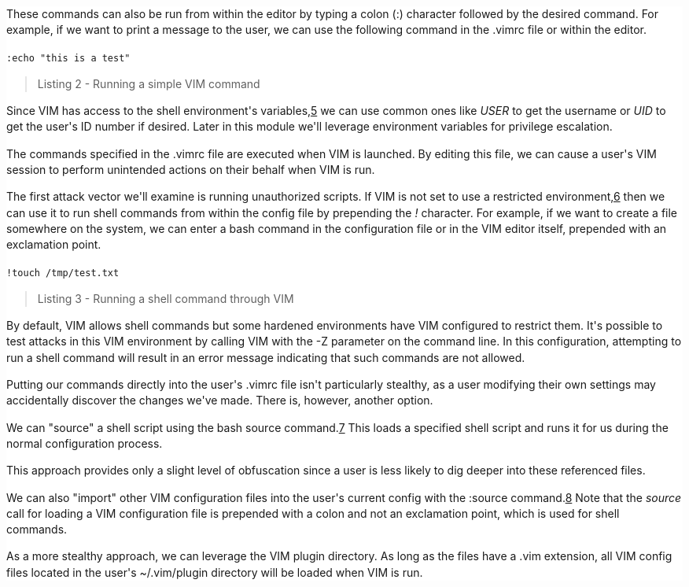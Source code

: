 These commands can also be run from within the editor by typing a colon (:) character followed by the desired command. For example, if we want to print a message to the user, we can use the following command in the .vimrc file or within the editor.

```
:echo "this is a test"
```

> Listing 2 - Running a simple VIM command

Since VIM has access to the shell environment's variables,[5](https://portal.offsec.com/courses/pen-200-44065/learning/vulnerability-scanning-48659/wrapping-up-48703/wrapping-up-48710#fn-local_id_5293-5) we can use common ones like _USER_ to get the username or _UID_ to get the user's ID number if desired. Later in this module we'll leverage environment variables for privilege escalation.

The commands specified in the .vimrc file are executed when VIM is launched. By editing this file, we can cause a user's VIM session to perform unintended actions on their behalf when VIM is run.

The first attack vector we'll examine is running unauthorized scripts. If VIM is not set to use a restricted environment,[6](https://portal.offsec.com/courses/pen-200-44065/learning/vulnerability-scanning-48659/wrapping-up-48703/wrapping-up-48710#fn-local_id_5293-6) then we can use it to run shell commands from within the config file by prepending the _!_ character. For example, if we want to create a file somewhere on the system, we can enter a bash command in the configuration file or in the VIM editor itself, prepended with an exclamation point.

```
!touch /tmp/test.txt
```

> Listing 3 - Running a shell command through VIM

By default, VIM allows shell commands but some hardened environments have VIM configured to restrict them. It's possible to test attacks in this VIM environment by calling VIM with the -Z parameter on the command line. In this configuration, attempting to run a shell command will result in an error message indicating that such commands are not allowed.

Putting our commands directly into the user's .vimrc file isn't particularly stealthy, as a user modifying their own settings may accidentally discover the changes we've made. There is, however, another option.

We can "source" a shell script using the bash source command.[7](https://portal.offsec.com/courses/pen-200-44065/learning/vulnerability-scanning-48659/wrapping-up-48703/wrapping-up-48710#fn-local_id_5293-7) This loads a specified shell script and runs it for us during the normal configuration process.

This approach provides only a slight level of obfuscation since a user is less likely to dig deeper into these referenced files.

We can also "import" other VIM configuration files into the user's current config with the :source command.[8](https://portal.offsec.com/courses/pen-200-44065/learning/vulnerability-scanning-48659/wrapping-up-48703/wrapping-up-48710#fn-local_id_5293-8) Note that the _source_ call for loading a VIM configuration file is prepended with a colon and not an exclamation point, which is used for shell commands.

As a more stealthy approach, we can leverage the VIM plugin directory. As long as the files have a .vim extension, all VIM config files located in the user's ~/.vim/plugin directory will be loaded when VIM is run.
